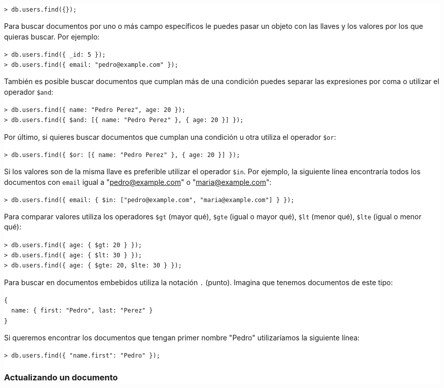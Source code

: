 ```
> db.users.find({});
```

Para buscar documentos por uno o más campo específicos le puedes pasar un objeto con las llaves y los valores por los que quieras buscar. Por ejemplo:

```
> db.users.find({ _id: 5 });
> db.users.find({ email: "pedro@example.com" });
```

También es posible buscar documentos que cumplan más de una condición puedes separar las expresiones por coma o utilizar el operador `$and`:

```
> db.users.find({ name: "Pedro Perez", age: 20 });
> db.users.find({ $and: [{ name: "Pedro Perez" }, { age: 20 }] });
```

Por último, si quieres buscar documentos que cumplan una condición u otra utiliza el operador `$or`:

```
> db.users.find({ $or: [{ name: "Pedro Perez" }, { age: 20 }] });
```

Si los valores son de la misma llave es preferible utilizar el operador `$in`. Por ejemplo, la siguiente línea encontraría todos los documentos con `email` igual a "pedro@example.com" o "maria@example.com":

```
> db.users.find({ email: { $in: ["pedro@example.com", "maria@example.com"] } });
```

Para comparar valores utiliza los operadores `$gt` (mayor qué), `$gte` (igual o mayor qué), `$lt` (menor qué), `$lte` (igual o menor qué):

```
> db.users.find({ age: { $gt: 20 } });
> db.users.find({ age: { $lt: 30 } });
> db.users.find({ age: { $gte: 20, $lte: 30 } });
```

Para buscar en documentos embebidos utiliza la notación `.` (punto). Imagina que tenemos documentos de este tipo:

```
{
  name: { first: "Pedro", last: "Perez" }
}
```

Si queremos encontrar los documentos que tengan primer nombre "Pedro" utilizaríamos la siguiente línea:

```
> db.users.find({ "name.first": "Pedro" });
```

### Actualizando un documento
